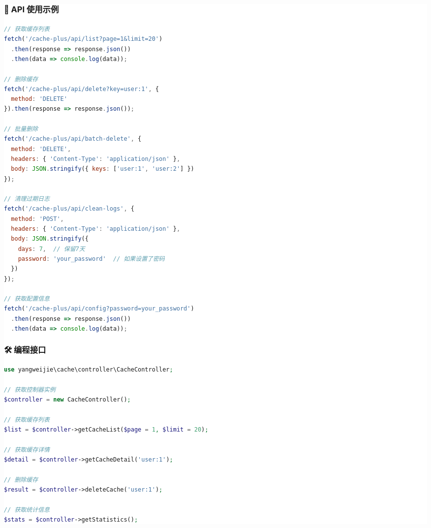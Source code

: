 ### 📝 API 使用示例

```javascript
// 获取缓存列表
fetch('/cache-plus/api/list?page=1&limit=20')
  .then(response => response.json())
  .then(data => console.log(data));

// 删除缓存
fetch('/cache-plus/api/delete?key=user:1', {
  method: 'DELETE'
}).then(response => response.json());

// 批量删除
fetch('/cache-plus/api/batch-delete', {
  method: 'DELETE',
  headers: { 'Content-Type': 'application/json' },
  body: JSON.stringify({ keys: ['user:1', 'user:2'] })
});

// 清理过期日志
fetch('/cache-plus/api/clean-logs', {
  method: 'POST',
  headers: { 'Content-Type': 'application/json' },
  body: JSON.stringify({
    days: 7,  // 保留7天
    password: 'your_password'  // 如果设置了密码
  })
});

// 获取配置信息
fetch('/cache-plus/api/config?password=your_password')
  .then(response => response.json())
  .then(data => console.log(data));
```

### 🛠️ 编程接口

```php
use yangweijie\cache\controller\CacheController;

// 获取控制器实例
$controller = new CacheController();

// 获取缓存列表
$list = $controller->getCacheList($page = 1, $limit = 20);

// 获取缓存详情
$detail = $controller->getCacheDetail('user:1');

// 删除缓存
$result = $controller->deleteCache('user:1');

// 获取统计信息
$stats = $controller->getStatistics();
```
